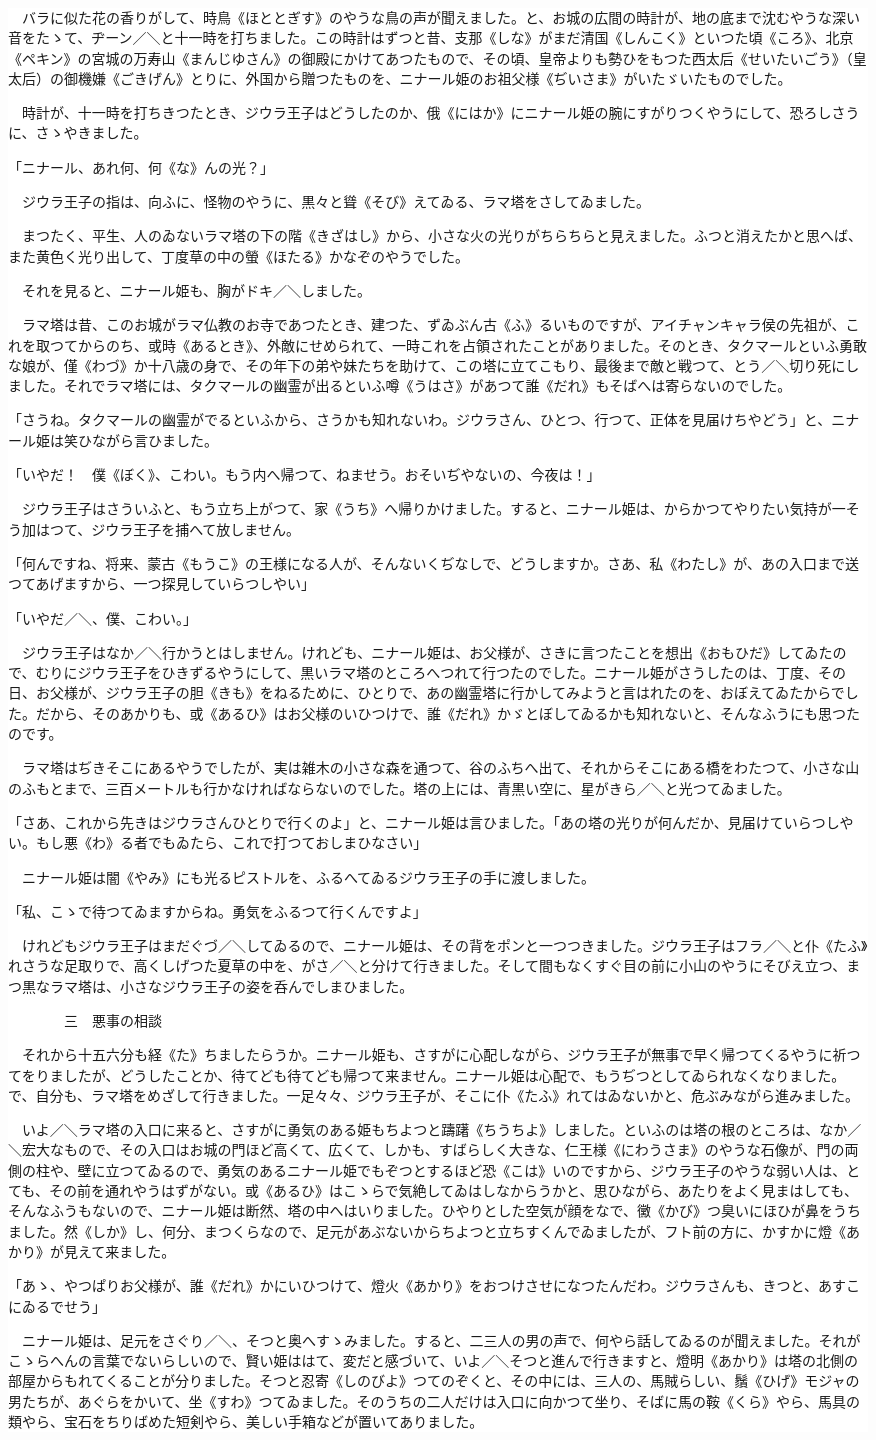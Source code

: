 　バラに似た花の香りがして、時鳥《ほととぎす》のやうな鳥の声が聞えました。と、お城の広間の時計が、地の底まで沈むやうな深い音をたゝて、ヂーン／＼と十一時を打ちました。この時計はずつと昔、支那《しな》がまだ清国《しんこく》といつた頃《ころ》、北京《ペキン》の宮城の万寿山《まんじゆさん》の御殿にかけてあつたもので、その頃、皇帝よりも勢ひをもつた西太后《せいたいごう》（皇太后）の御機嫌《ごきげん》とりに、外国から贈つたものを、ニナール姫のお祖父様《ぢいさま》がいたゞいたものでした。

　時計が、十一時を打ちきつたとき、ジウラ王子はどうしたのか、俄《にはか》にニナール姫の腕にすがりつくやうにして、恐ろしさうに、さゝやきました。

「ニナール、あれ何、何《な》んの光？」

　ジウラ王子の指は、向ふに、怪物のやうに、黒々と聳《そび》えてゐる、ラマ塔をさしてゐました。

　まつたく、平生、人のゐないラマ塔の下の階《きざはし》から、小さな火の光りがちらちらと見えました。ふつと消えたかと思へば、また黄色く光り出して、丁度草の中の螢《ほたる》かなぞのやうでした。

　それを見ると、ニナール姫も、胸がドキ／＼しました。

　ラマ塔は昔、このお城がラマ仏教のお寺であつたとき、建つた、ずゐぶん古《ふ》るいものですが、アイチャンキャラ侯の先祖が、これを取つてからのち、或時《あるとき》、外敵にせめられて、一時これを占領されたことがありました。そのとき、タクマールといふ勇敢な娘が、僅《わづ》か十八歳の身で、その年下の弟や妹たちを助けて、この塔に立てこもり、最後まで敵と戦つて、とう／＼切り死にしました。それでラマ塔には、タクマールの幽霊が出るといふ噂《うはさ》があつて誰《だれ》もそばへは寄らないのでした。

「さうね。タクマールの幽霊がでるといふから、さうかも知れないわ。ジウラさん、ひとつ、行つて、正体を見届けちやどう」と、ニナール姫は笑ひながら言ひました。

「いやだ！　僕《ぼく》、こわい。もう内へ帰つて、ねませう。おそいぢやないの、今夜は！」

　ジウラ王子はさういふと、もう立ち上がつて、家《うち》へ帰りかけました。すると、ニナール姫は、からかつてやりたい気持が一そう加はつて、ジウラ王子を捕へて放しません。

「何んですね、将来、蒙古《もうこ》の王様になる人が、そんないくぢなしで、どうしますか。さあ、私《わたし》が、あの入口まで送つてあげますから、一つ探見していらつしやい」

「いやだ／＼、僕、こわい。」

　ジウラ王子はなか／＼行かうとはしません。けれども、ニナール姫は、お父様が、さきに言つたことを想出《おもひだ》してゐたので、むりにジウラ王子をひきずるやうにして、黒いラマ塔のところへつれて行つたのでした。ニナール姫がさうしたのは、丁度、その日、お父様が、ジウラ王子の胆《きも》をねるために、ひとりで、あの幽霊塔に行かしてみようと言はれたのを、おぼえてゐたからでした。だから、そのあかりも、或《あるひ》はお父様のいひつけで、誰《だれ》かゞとぼしてゐるかも知れないと、そんなふうにも思つたのです。



　ラマ塔はぢきそこにあるやうでしたが、実は雑木の小さな森を通つて、谷のふちへ出て、それからそこにある橋をわたつて、小さな山のふもとまで、三百メートルも行かなければならないのでした。塔の上には、青黒い空に、星がきら／＼と光つてゐました。

「さあ、これから先きはジウラさんひとりで行くのよ」と、ニナール姫は言ひました。「あの塔の光りが何んだか、見届けていらつしやい。もし悪《わ》る者でもゐたら、これで打つておしまひなさい」

　ニナール姫は闇《やみ》にも光るピストルを、ふるへてゐるジウラ王子の手に渡しました。

「私、こゝで待つてゐますからね。勇気をふるつて行くんですよ」

　けれどもジウラ王子はまだぐづ／＼してゐるので、ニナール姫は、その背をポンと一つつきました。ジウラ王子はフラ／＼と仆《たふ》れさうな足取りで、高くしげつた夏草の中を、がさ／＼と分けて行きました。そして間もなくすぐ目の前に小山のやうにそびえ立つ、まつ黒なラマ塔は、小さなジウラ王子の姿を呑んでしまひました。





　　　　三　悪事の相談



　それから十五六分も経《た》ちましたらうか。ニナール姫も、さすがに心配しながら、ジウラ王子が無事で早く帰つてくるやうに祈つてをりましたが、どうしたことか、待てども待てども帰つて来ません。ニナール姫は心配で、もうぢつとしてゐられなくなりました。で、自分も、ラマ塔をめざして行きました。一足々々、ジウラ王子が、そこに仆《たふ》れてはゐないかと、危ぶみながら進みました。

　いよ／＼ラマ塔の入口に来ると、さすがに勇気のある姫もちよつと躊躇《ちうちよ》しました。といふのは塔の根のところは、なか／＼宏大なもので、その入口はお城の門ほど高くて、広くて、しかも、すばらしく大きな、仁王様《にわうさま》のやうな石像が、門の両側の柱や、壁に立つてゐるので、勇気のあるニナール姫でもぞつとするほど恐《こは》いのですから、ジウラ王子のやうな弱い人は、とても、その前を通れやうはずがない。或《あるひ》はこゝらで気絶してゐはしなからうかと、思ひながら、あたりをよく見まはしても、そんなふうもないので、ニナール姫は断然、塔の中へはいりました。ひやりとした空気が顔をなで、黴《かび》つ臭いにほひが鼻をうちました。然《しか》し、何分、まつくらなので、足元があぶないからちよつと立ちすくんでゐましたが、フト前の方に、かすかに燈《あかり》が見えて来ました。

「あゝ、やつぱりお父様が、誰《だれ》かにいひつけて、燈火《あかり》をおつけさせになつたんだわ。ジウラさんも、きつと、あすこにゐるでせう」

　ニナール姫は、足元をさぐり／＼、そつと奥へすゝみました。すると、二三人の男の声で、何やら話してゐるのが聞えました。それがこゝらへんの言葉でないらしいので、賢い姫ははて、変だと感づいて、いよ／＼そつと進んで行きますと、燈明《あかり》は塔の北側の部屋からもれてくることが分りました。そつと忍寄《しのびよ》つてのぞくと、その中には、三人の、馬賊らしい、鬚《ひげ》モジャの男たちが、あぐらをかいて、坐《すわ》つてゐました。そのうちの二人だけは入口に向かつて坐り、そばに馬の鞍《くら》やら、馬具の類やら、宝石をちりばめた短剣やら、美しい手箱などが置いてありました。
